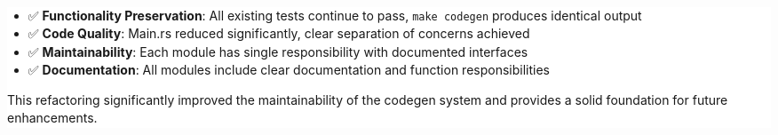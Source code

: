 - ✅ **Functionality Preservation**: All existing tests continue to pass, `make codegen` produces identical output
- ✅ **Code Quality**: Main.rs reduced significantly, clear separation of concerns achieved
- ✅ **Maintainability**: Each module has single responsibility with documented interfaces  
- ✅ **Documentation**: All modules include clear documentation and function responsibilities

This refactoring significantly improved the maintainability of the codegen system and provides a solid foundation for future enhancements.